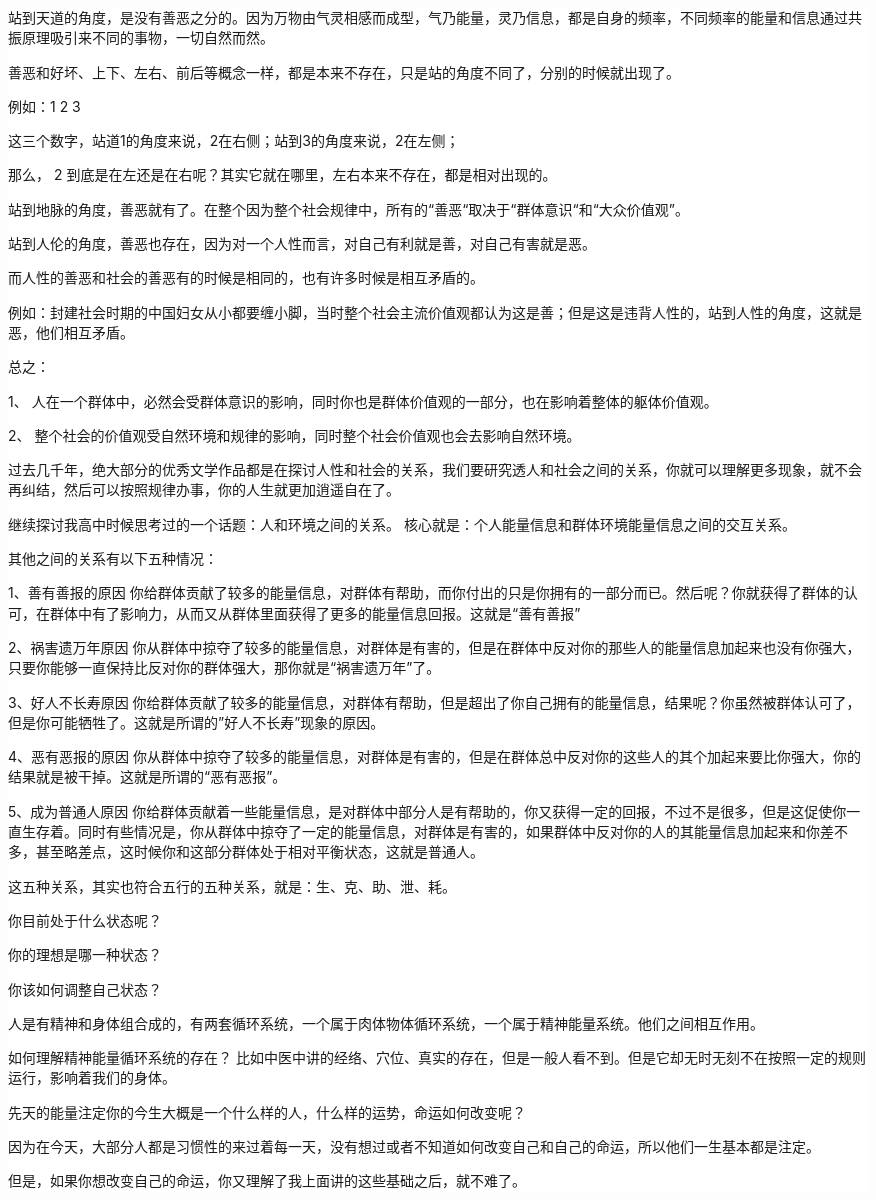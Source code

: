 站到天道的角度，是没有善恶之分的。因为万物由气灵相感而成型，气乃能量，灵乃信息，都是自身的频率，不同频率的能量和信息通过共振原理吸引来不同的事物，一切自然而然。

善恶和好坏、上下、左右、前后等概念一样，都是本来不存在，只是站的角度不同了，分别的时候就出现了。

例如：1 2 3

这三个数字，站道1的角度来说，2在右侧；站到3的角度来说，2在左侧；

那么， 2 到底是在左还是在右呢？其实它就在哪里，左右本来不存在，都是相对出现的。

站到地脉的角度，善恶就有了。在整个因为整个社会规律中，所有的“善恶“取决于“群体意识“和“大众价值观”。

站到人伦的角度，善恶也存在，因为对一个人性而言，对自己有利就是善，对自己有害就是恶。

而人性的善恶和社会的善恶有的时候是相同的，也有许多时候是相互矛盾的。

例如：封建社会时期的中国妇女从小都要缠小脚，当时整个社会主流价值观都认为这是善；但是这是违背人性的，站到人性的角度，这就是恶，他们相互矛盾。

总之：

1、        人在一个群体中，必然会受群体意识的影响，同时你也是群体价值观的一部分，也在影响着整体的躯体价值观。

2、        整个社会的价值观受自然环境和规律的影响，同时整个社会价值观也会去影响自然环境。

过去几千年，绝大部分的优秀文学作品都是在探讨人性和社会的关系，我们要研究透人和社会之间的关系，你就可以理解更多现象，就不会再纠结，然后可以按照规律办事，你的人生就更加逍遥自在了。

继续探讨我高中时候思考过的一个话题：人和环境之间的关系。
核心就是：个人能量信息和群体环境能量信息之间的交互关系。

其他之间的关系有以下五种情况：

1、善有善报的原因
你给群体贡献了较多的能量信息，对群体有帮助，而你付出的只是你拥有的一部分而已。然后呢？你就获得了群体的认可，在群体中有了影响力，从而又从群体里面获得了更多的能量信息回报。这就是“善有善报”

2、祸害遗万年原因
你从群体中掠夺了较多的能量信息，对群体是有害的，但是在群体中反对你的那些人的能量信息加起来也没有你强大，只要你能够一直保持比反对你的群体强大，那你就是“祸害遗万年”了。

3、好人不长寿原因
你给群体贡献了较多的能量信息，对群体有帮助，但是超出了你自己拥有的能量信息，结果呢？你虽然被群体认可了，但是你可能牺牲了。这就是所谓的”好人不长寿”现象的原因。

4、恶有恶报的原因
你从群体中掠夺了较多的能量信息，对群体是有害的，但是在群体总中反对你的这些人的其个加起来要比你强大，你的结果就是被干掉。这就是所谓的“恶有恶报”。

5、成为普通人原因
你给群体贡献着一些能量信息，是对群体中部分人是有帮助的，你又获得一定的回报，不过不是很多，但是这促使你一直生存着。同时有些情况是，你从群体中掠夺了一定的能量信息，对群体是有害的，如果群体中反对你的人的其能量信息加起来和你差不多，甚至略差点，这时候你和这部分群体处于相对平衡状态，这就是普通人。

这五种关系，其实也符合五行的五种关系，就是：生、克、助、泄、耗。

你目前处于什么状态呢？

你的理想是哪一种状态？

你该如何调整自己状态？

人是有精神和身体组合成的，有两套循环系统，一个属于肉体物体循环系统，一个属于精神能量系统。他们之间相互作用。

如何理解精神能量循环系统的存在？ 比如中医中讲的经络、穴位、真实的存在，但是一般人看不到。但是它却无时无刻不在按照一定的规则运行，影响着我们的身体。

先天的能量注定你的今生大概是一个什么样的人，什么样的运势，命运如何改变呢？

因为在今天，大部分人都是习惯性的来过着每一天，没有想过或者不知道如何改变自己和自己的命运，所以他们一生基本都是注定。

但是，如果你想改变自己的命运，你又理解了我上面讲的这些基础之后，就不难了。
